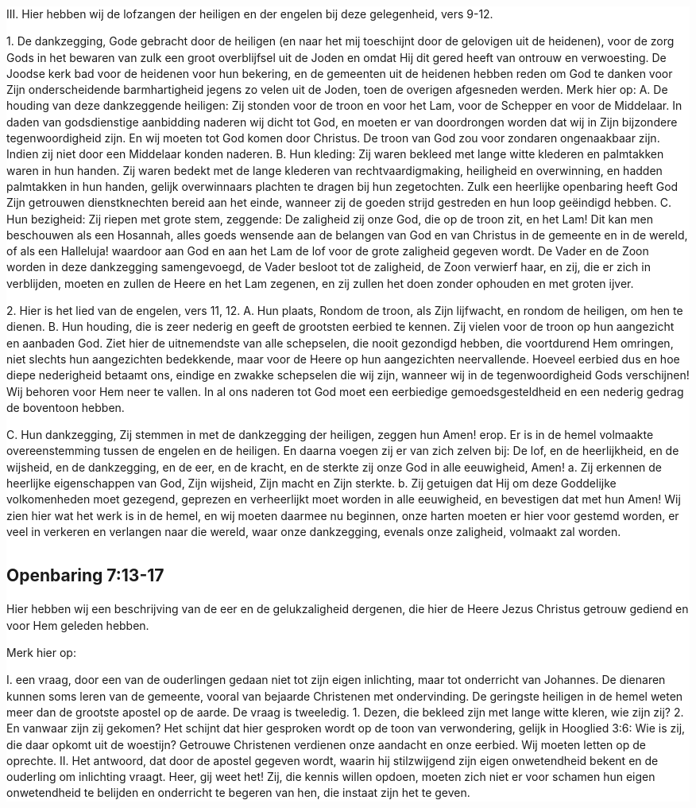 III. Hier hebben wij de lofzangen der heiligen en der engelen bij deze gelegenheid, vers 9-12. 

1\. De dankzegging, Gode gebracht door de heiligen (en naar het mij toeschijnt door de gelovigen uit de heidenen), voor de zorg Gods in het bewaren van zulk een groot overblijfsel uit de Joden en omdat Hij dit gered heeft van ontrouw en verwoesting. De Joodse kerk bad voor de heidenen voor hun bekering, en de gemeenten uit de heidenen hebben reden om God te danken voor Zijn onderscheidende barmhartigheid jegens zo velen uit de Joden, toen de overigen afgesneden werden. Merk hier op: 
A. De houding van deze dankzeggende heiligen: Zij stonden voor de troon en voor het Lam, voor de Schepper en voor de Middelaar. In daden van godsdienstige aanbidding naderen wij dicht tot God, en moeten er van doordrongen worden dat wij in Zijn bijzondere tegenwoordigheid zijn. En wij moeten tot God komen door Christus. De troon van God zou voor zondaren ongenaakbaar zijn. Indien zij niet door een Middelaar konden naderen. 
B. Hun kleding: Zij waren bekleed met lange witte klederen en palmtakken waren in hun handen. Zij waren bedekt met de lange klederen van rechtvaardigmaking, heiligheid en overwinning, en hadden palmtakken in hun handen, gelijk overwinnaars plachten te dragen bij hun zegetochten. Zulk een heerlijke openbaring heeft God Zijn getrouwen dienstknechten bereid aan het einde, wanneer zij de goeden strijd gestreden en hun loop geëindigd hebben. 
C. Hun bezigheid: Zij riepen met grote stem, zeggende: De zaligheid zij onze God, die op de troon zit, en het Lam! Dit kan men beschouwen als een Hosannah, alles goeds wensende aan de belangen van God en van Christus in de gemeente en in de wereld, of als een Halleluja! waardoor aan God en aan het Lam de lof voor de grote zaligheid gegeven wordt. De Vader en de Zoon worden in deze dankzegging samengevoegd, de Vader besloot tot de zaligheid, de Zoon verwierf haar, en zij, die er zich in verblijden, moeten en zullen de Heere en het Lam zegenen, en zij zullen het doen zonder ophouden en met groten ijver. 

2\. Hier is het lied van de engelen, vers 11, 12. 
A. Hun plaats, Rondom de troon, als Zijn lijfwacht, en rondom de heiligen, om hen te dienen. 
B. Hun houding, die is zeer nederig en geeft de grootsten eerbied te kennen. Zij vielen voor de troon op hun aangezicht en aanbaden God. Ziet hier de uitnemendste van alle schepselen, die nooit gezondigd hebben, die voortdurend Hem omringen, niet slechts hun aangezichten bedekkende, maar voor de Heere op hun aangezichten neervallende. Hoeveel eerbied dus en hoe diepe nederigheid betaamt ons, eindige en zwakke schepselen die wij zijn, wanneer wij in de tegenwoordigheid Gods verschijnen! Wij behoren voor Hem neer te vallen. In al ons naderen tot God moet een eerbiedige gemoedsgesteldheid en een nederig gedrag de boventoon hebben. 

C. Hun dankzegging, Zij stemmen in met de dankzegging der heiligen, zeggen hun Amen! erop. Er is in de hemel volmaakte overeenstemming tussen de engelen en de heiligen. En daarna voegen zij er van zich zelven bij: De lof, en de heerlijkheid, en de wijsheid, en de dankzegging, en de eer, en de kracht, en de sterkte zij onze God in alle eeuwigheid, Amen! 
a. Zij erkennen de heerlijke eigenschappen van God, Zijn wijsheid, Zijn macht en Zijn sterkte. 
b. Zij getuigen dat Hij om deze Goddelijke volkomenheden moet gezegend, geprezen en verheerlijkt moet worden in alle eeuwigheid, en bevestigen dat met hun Amen! Wij zien hier wat het werk is in de hemel, en wij moeten daarmee nu beginnen, onze harten moeten er hier voor gestemd worden, er veel in verkeren en verlangen naar die wereld, waar onze dankzegging, evenals onze zaligheid, volmaakt zal worden. 

## Openbaring 7:13-17 
Hier hebben wij een beschrijving van de eer en de gelukzaligheid dergenen, die hier de Heere Jezus Christus getrouw gediend en voor Hem geleden hebben. 

Merk hier op: 

I. een vraag, door een van de ouderlingen gedaan niet tot zijn eigen inlichting, maar tot onderricht van Johannes. De dienaren kunnen soms leren van de gemeente, vooral van bejaarde Christenen met ondervinding. De geringste heiligen in de hemel weten meer dan de grootste apostel op de aarde. De vraag is tweeledig. 
1\. Dezen, die bekleed zijn met lange witte kleren, wie zijn zij? 2. En vanwaar zijn zij gekomen? 
Het schijnt dat hier gesproken wordt op de toon van verwondering, gelijk in Hooglied 3:6: Wie is zij, die daar opkomt uit de woestijn? Getrouwe Christenen verdienen onze aandacht en onze eerbied. Wij moeten letten op de oprechte. 
II. Het antwoord, dat door de apostel gegeven wordt, waarin hij stilzwijgend zijn eigen onwetendheid bekent en de ouderling om inlichting vraagt. Heer, gij weet het! Zij, die kennis willen opdoen, moeten zich niet er voor schamen hun eigen onwetendheid te belijden en onderricht te begeren van hen, die instaat zijn het te geven. 
